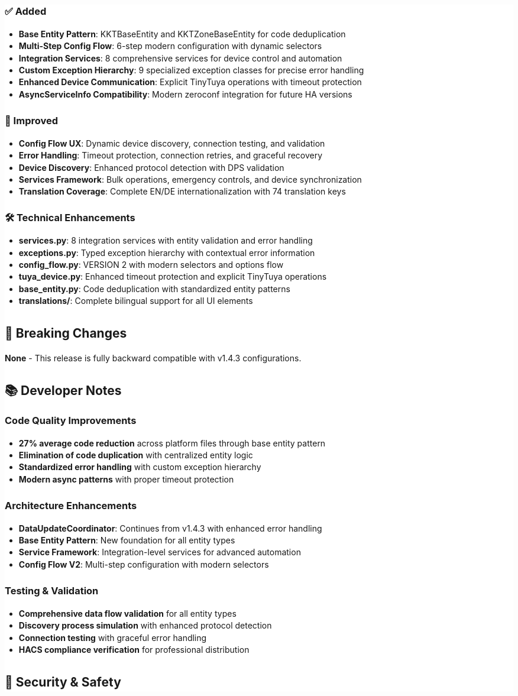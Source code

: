 ### ✅ Added
- **Base Entity Pattern**: KKTBaseEntity and KKTZoneBaseEntity for code deduplication
- **Multi-Step Config Flow**: 6-step modern configuration with dynamic selectors
- **Integration Services**: 8 comprehensive services for device control and automation
- **Custom Exception Hierarchy**: 9 specialized exception classes for precise error handling
- **Enhanced Device Communication**: Explicit TinyTuya operations with timeout protection
- **AsyncServiceInfo Compatibility**: Modern zeroconf integration for future HA versions

### 🔧 Improved
- **Config Flow UX**: Dynamic device discovery, connection testing, and validation
- **Error Handling**: Timeout protection, connection retries, and graceful recovery
- **Device Discovery**: Enhanced protocol detection with DPS validation
- **Services Framework**: Bulk operations, emergency controls, and device synchronization
- **Translation Coverage**: Complete EN/DE internationalization with 74 translation keys

### 🛠️ Technical Enhancements
- **services.py**: 8 integration services with entity validation and error handling
- **exceptions.py**: Typed exception hierarchy with contextual error information
- **config_flow.py**: VERSION 2 with modern selectors and options flow
- **tuya_device.py**: Enhanced timeout protection and explicit TinyTuya operations
- **base_entity.py**: Code deduplication with standardized entity patterns
- **translations/**: Complete bilingual support for all UI elements

## 🔧 Breaking Changes

**None** - This release is fully backward compatible with v1.4.3 configurations.

## 📚 Developer Notes

### Code Quality Improvements
- **27% average code reduction** across platform files through base entity pattern
- **Elimination of code duplication** with centralized entity logic
- **Standardized error handling** with custom exception hierarchy
- **Modern async patterns** with proper timeout protection

### Architecture Enhancements
- **DataUpdateCoordinator**: Continues from v1.4.3 with enhanced error handling
- **Base Entity Pattern**: New foundation for all entity types
- **Service Framework**: Integration-level services for advanced automation
- **Config Flow V2**: Multi-step configuration with modern selectors

### Testing & Validation
- **Comprehensive data flow validation** for all entity types
- **Discovery process simulation** with enhanced protocol detection
- **Connection testing** with graceful error handling
- **HACS compliance verification** for professional distribution

## 🚨 Security & Safety
